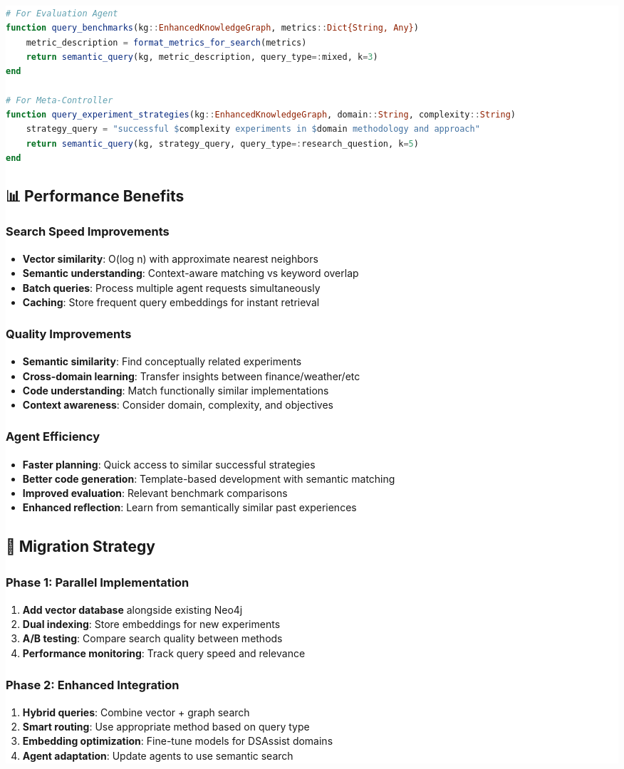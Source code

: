 ```julia
# For Evaluation Agent
function query_benchmarks(kg::EnhancedKnowledgeGraph, metrics::Dict{String, Any})
    metric_description = format_metrics_for_search(metrics)
    return semantic_query(kg, metric_description, query_type=:mixed, k=3)
end

# For Meta-Controller
function query_experiment_strategies(kg::EnhancedKnowledgeGraph, domain::String, complexity::String)
    strategy_query = "successful $complexity experiments in $domain methodology and approach"
    return semantic_query(kg, strategy_query, query_type=:research_question, k=5)
end
```

## 📊 Performance Benefits

### **Search Speed Improvements**
- **Vector similarity**: O(log n) with approximate nearest neighbors
- **Semantic understanding**: Context-aware matching vs keyword overlap
- **Batch queries**: Process multiple agent requests simultaneously
- **Caching**: Store frequent query embeddings for instant retrieval

### **Quality Improvements**
- **Semantic similarity**: Find conceptually related experiments
- **Cross-domain learning**: Transfer insights between finance/weather/etc
- **Code understanding**: Match functionally similar implementations
- **Context awareness**: Consider domain, complexity, and objectives

### **Agent Efficiency**
- **Faster planning**: Quick access to similar successful strategies
- **Better code generation**: Template-based development with semantic matching
- **Improved evaluation**: Relevant benchmark comparisons
- **Enhanced reflection**: Learn from semantically similar past experiences

## 🔄 Migration Strategy

### **Phase 1: Parallel Implementation**
1. **Add vector database** alongside existing Neo4j
2. **Dual indexing**: Store embeddings for new experiments
3. **A/B testing**: Compare search quality between methods
4. **Performance monitoring**: Track query speed and relevance

### **Phase 2: Enhanced Integration**
1. **Hybrid queries**: Combine vector + graph search
2. **Smart routing**: Use appropriate method based on query type
3. **Embedding optimization**: Fine-tune models for DSAssist domains
4. **Agent adaptation**: Update agents to use semantic search
